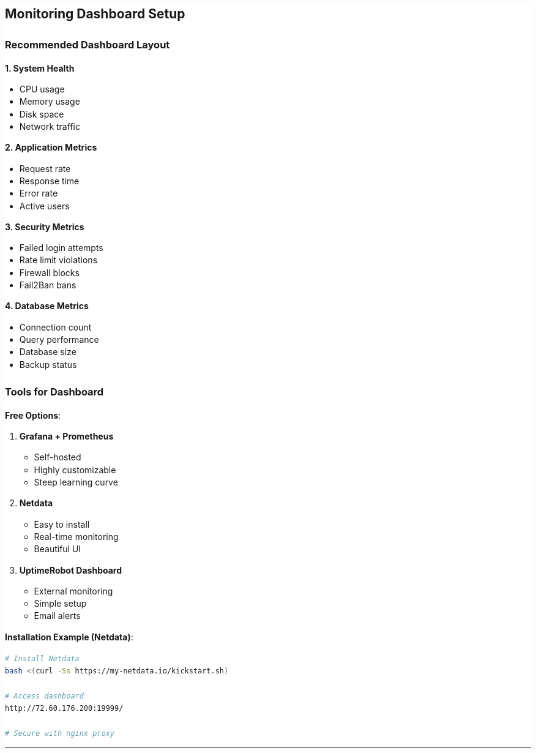 
## Monitoring Dashboard Setup

### Recommended Dashboard Layout

**1. System Health**
- CPU usage
- Memory usage
- Disk space
- Network traffic

**2. Application Metrics**
- Request rate
- Response time
- Error rate
- Active users

**3. Security Metrics**
- Failed login attempts
- Rate limit violations
- Firewall blocks
- Fail2Ban bans

**4. Database Metrics**
- Connection count
- Query performance
- Database size
- Backup status

### Tools for Dashboard

**Free Options**:
1. **Grafana + Prometheus**
   - Self-hosted
   - Highly customizable
   - Steep learning curve

2. **Netdata**
   - Easy to install
   - Real-time monitoring
   - Beautiful UI

3. **UptimeRobot Dashboard**
   - External monitoring
   - Simple setup
   - Email alerts

**Installation Example (Netdata)**:
```bash
# Install Netdata
bash <(curl -Ss https://my-netdata.io/kickstart.sh)

# Access dashboard
http://72.60.176.200:19999/

# Secure with nginx proxy
```

---